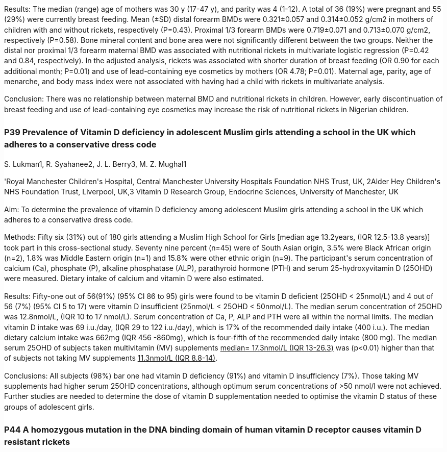 Results: The median (range) age of mothers was 30 y (17-47 y), and parity was 4 (1-12). A total of 36 (19%) were pregnant and 55 (29%) were currently breast feeding. Mean (±SD) distal forearm BMDs were 0.321±0.057 and 0.314±0.052 g/cm2 in mothers of children with and without rickets, respectively (P=0.43). Proximal 1/3 forearm BMDs were 0.719±0.071 and 0.713±0.070 g/cm2, respectively (P=0.58). Bone mineral content and bone area were not significantly different between the two groups. Neither the distal nor proximal 1/3 forearm maternal BMD was associated with nutritional rickets in multivariate logistic regression (P=0.42 and 0.84, respectively). In the adjusted analysis, rickets was associated with shorter duration of breast feeding (OR 0.90 for each additional month; P=0.01) and use of lead-containing eye cosmetics by mothers (OR 4.78; P=0.01). Maternal age, parity, age of menarche, and body mass index were not associated with having had a child with rickets in multivariate analysis.

Conclusion: There was no relationship between maternal BMD and nutritional rickets in children. However, early discontinuation of breast feeding and use of lead-containing eye cosmetics may increase the risk of nutritional rickets in Nigerian children.

### P39 Prevalence of Vitamin D deficiency in adolescent Muslim girls attending a school in the UK which adheres to a conservative dress code

S. Lukman1, R. Syahanee2, J. L. Berry3, M. Z. Mughal1

'Royal Manchester Children's Hospital, Central Manchester University Hospitals Foundation NHS Trust, UK, 2Alder Hey Children's NHS Foundation Trust, Liverpool, UK,3 Vitamin D Research Group, Endocrine Sciences, University of Manchester, UK

Aim: To determine the prevalence of vitamin D deficiency among adolescent Muslim girls attending a school in the UK which adheres to a conservative dress code.

Methods: Fifty six (31%) out of 180 girls attending a Muslim High School for Girls <span>[median age 13.2years, (IQR 12.5-13.8 years)]</span> took part in this cross-sectional study. Seventy nine percent (n=45) were of South Asian origin, 3.5% were Black African origin (n=2), 1.8% was Middle Eastern origin (n=1) and 15.8% were other ethnic origin (n=9). The participant's serum concentration of calcium (Ca), phosphate (P), alkaline phosphatase (ALP), parathyroid hormone (PTH) and serum 25-hydroxyvitamin D (25OHD) were measured. Dietary intake of calcium and vitamin D were also estimated.

Results: Fifty-one out of 56(91%) (95% CI 86 to 95) girls were found to be vitamin D deficient (25OHD < 25nmol/L) and 4 out of 56 (7%) (95% CI 5 to 17) were vitamin D insufficient (25nmol/L < 25OHD < 50nmol/L). The median serum concentration of 25OHD was 12.8nmol/L, (IQR 10 to 17 nmol/L). Serum concentration of Ca, P, ALP and PTH were all within the normal limits. The median vitamin D intake was 69 i.u./day, (IQR 29 to 122 i.u./day), which is 17% of the recommended daily intake (400 i.u.). The median dietary calcium intake was 662mg (IQR 456 -860mg), which is four-fifth of the recommended daily intake (800 mg). The median serum 25OHD of subjects taken multivitamin (MV) supplements [median= 17.3nmol/L (IQR 13-26.3)](median=%2017.3nmol/L%20(IQR%2013-26.3)) was (p<0.01) higher than that of subjects not taking MV supplements [11.3nmol/L (IQR 8.8-14)](11.3nmol/L%20(IQR%208.8-14)).

Conclusions: All subjects (98%) bar one had vitamin D deficiency (91%) and vitamin D insufficiency (7%). Those taking MV supplements had higher serum 25OHD concentrations, although optimum serum concentrations of >50 nmol/l were not achieved. Further studies are needed to determine the dose of vitamin D supplementation needed to optimise the vitamin D status of these groups of adolescent girls.

### P44 A homozygous mutation in the DNA binding domain of human vitamin D receptor causes vitamin D resistant rickets
